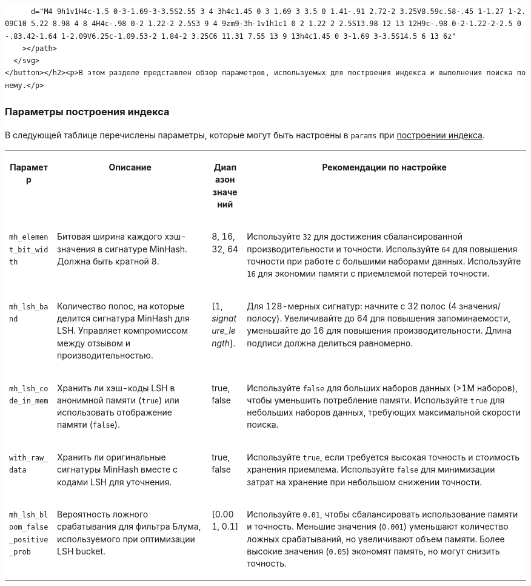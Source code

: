           d="M4 9h1v1H4c-1.5 0-3-1.69-3-3.5S2.55 3 4 3h4c1.45 0 3 1.69 3 3.5 0 1.41-.91 2.72-2 3.25V8.59c.58-.45 1-1.27 1-2.09C10 5.22 8.98 4 8 4H4c-.98 0-2 1.22-2 2.5S3 9 4 9zm9-3h-1v1h1c1 0 2 1.22 2 2.5S13.98 12 13 12H9c-.98 0-2-1.22-2-2.5 0-.83.42-1.64 1-2.09V6.25c-1.09.53-2 1.84-2 3.25C6 11.31 7.55 13 9 13h4c1.45 0 3-1.69 3-3.5S14.5 6 13 6z"
        ></path>
      </svg>
    </button></h2><p>В этом разделе представлен обзор параметров, используемых для построения индекса и выполнения поиска по нему.</p>
<h3 id="Index-building-params" class="common-anchor-header">Параметры построения индекса</h3><p>В следующей таблице перечислены параметры, которые могут быть настроены в <code translate="no">params</code> при <a href="/docs/ru/minhash-lsh.md#Build-index-parameters-and-create-collection">построении индекса</a>.</p>
<table>
   <tr>
     <th><p>Параметр</p></th>
     <th><p>Описание</p></th>
     <th><p>Диапазон значений</p></th>
     <th><p>Рекомендации по настройке</p></th>
   </tr>
   <tr>
     <td><p><code translate="no">mh_element_bit_width</code></p></td>
     <td><p>Битовая ширина каждого хэш-значения в сигнатуре MinHash. Должна быть кратной 8.</p></td>
     <td><p>8, 16, 32, 64</p></td>
     <td><p>Используйте <code translate="no">32</code> для достижения сбалансированной производительности и точности. Используйте <code translate="no">64</code> для повышения точности при работе с большими наборами данных. Используйте <code translate="no">16</code> для экономии памяти с приемлемой потерей точности.</p></td>
   </tr>
   <tr>
     <td><p><code translate="no">mh_lsh_band</code></p></td>
     <td><p>Количество полос, на которые делится сигнатура MinHash для LSH. Управляет компромиссом между отзывом и производительностью.</p></td>
     <td><p>[1, <em>signature_length</em>].</p></td>
     <td><p>Для 128-мерных сигнатур: начните с 32 полос (4 значения/полосу). Увеличивайте до 64 для повышения запоминаемости, уменьшайте до 16 для повышения производительности. Длина подписи должна делиться равномерно.</p></td>
   </tr>
   <tr>
     <td><p><code translate="no">mh_lsh_code_in_mem</code></p></td>
     <td><p>Хранить ли хэш-коды LSH в анонимной памяти (<code translate="no">true</code>) или использовать отображение памяти (<code translate="no">false</code>).</p></td>
     <td><p>true, false</p></td>
     <td><p>Используйте <code translate="no">false</code> для больших наборов данных (&gt;1M наборов), чтобы уменьшить потребление памяти. Используйте <code translate="no">true</code> для небольших наборов данных, требующих максимальной скорости поиска.</p></td>
   </tr>
   <tr>
     <td><p><code translate="no">with_raw_data</code></p></td>
     <td><p>Хранить ли оригинальные сигнатуры MinHash вместе с кодами LSH для уточнения.</p></td>
     <td><p>true, false</p></td>
     <td><p>Используйте <code translate="no">true</code>, если требуется высокая точность и стоимость хранения приемлема. Используйте <code translate="no">false</code> для минимизации затрат на хранение при небольшом снижении точности.</p></td>
   </tr>
   <tr>
     <td><p><code translate="no">mh_lsh_bloom_false_positive_prob</code></p></td>
     <td><p>Вероятность ложного срабатывания для фильтра Блума, используемого при оптимизации LSH bucket.</p></td>
     <td><p>[0.001, 0.1]</p></td>
     <td><p>Используйте <code translate="no">0.01</code>, чтобы сбалансировать использование памяти и точность. Меньшие значения (<code translate="no">0.001</code>) уменьшают количество ложных срабатываний, но увеличивают объем памяти. Более высокие значения (<code translate="no">0.05</code>) экономят память, но могут снизить точность.</p></td>
   </tr>
